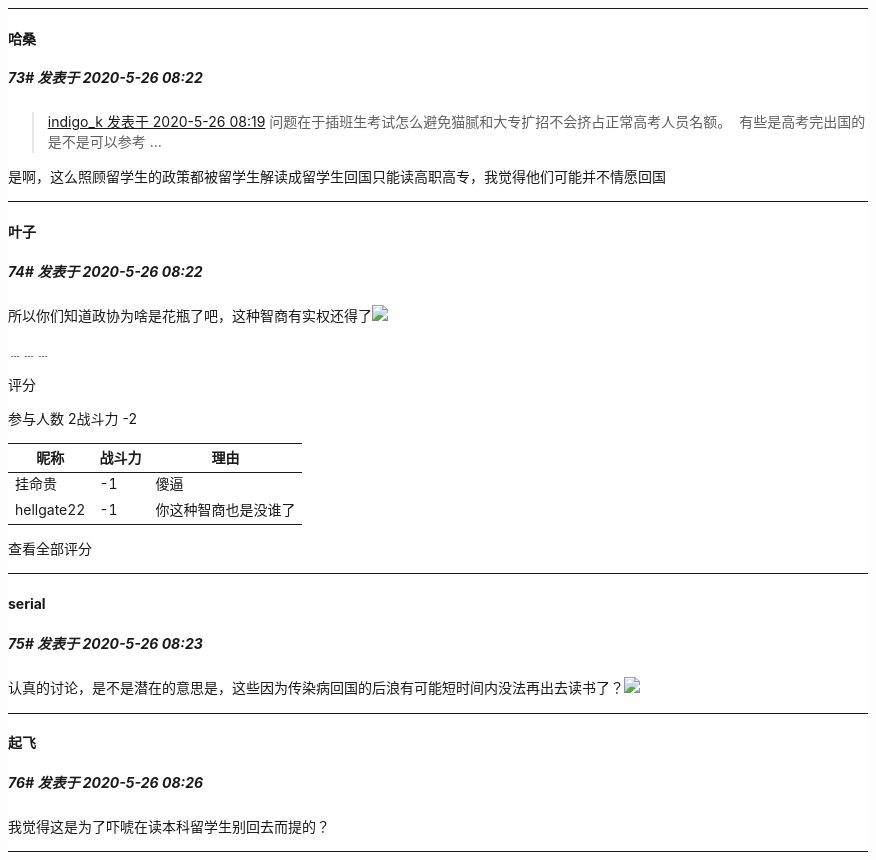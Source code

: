 
-----

####  哈桑  
##### 73#       发表于 2020-5-26 08:22


<blockquote><a href="httphttps://bbs.saraba1st.com/2b/forum.php?mod=redirect&amp;goto=findpost&amp;pid=47560738&amp;ptid=1937587" target="_blank">indigo_k 发表于 2020-5-26 08:19</a>
问题在于插班生考试怎么避免猫腻和大专扩招不会挤占正常高考人员名额。  有些是高考完出国的是不是可以参考 ...</blockquote>
是啊，这么照顾留学生的政策都被留学生解读成留学生回国只能读高职高专，我觉得他们可能并不情愿回国


-----

####  叶子  
##### 74#       发表于 2020-5-26 08:22


所以你们知道政协为啥是花瓶了吧，这种智商有实权还得了<img src="https://static.saraba1st.com/image/smiley/face2017/192.png" referrerpolicy="no-referrer">


﹍﹍﹍

评分


 参与人数 2战斗力 -2

|昵称|战斗力|理由|
|----|---|---|
| 挂命贵|-1|傻逼|
| hellgate22|-1|你这种智商也是没谁了|


查看全部评分


-----

####  serial  
##### 75#       发表于 2020-5-26 08:23


认真的讨论，是不是潜在的意思是，这些因为传染病回国的后浪有可能短时间内没法再出去读书了？<img src="https://static.saraba1st.com/image/smiley/face2017/018.png" referrerpolicy="no-referrer">


-----

####  起飞  
##### 76#       发表于 2020-5-26 08:26


我觉得这是为了吓唬在读本科留学生别回去而提的？


-----
